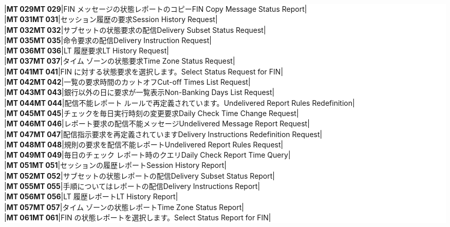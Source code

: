 |<span data-ttu-id="3e7aa-189">**MT 029**</span><span class="sxs-lookup"><span data-stu-id="3e7aa-189">**MT 029**</span></span>|<span data-ttu-id="3e7aa-190">FIN メッセージの状態レポートのコピー</span><span class="sxs-lookup"><span data-stu-id="3e7aa-190">FIN Copy Message Status Report</span></span>|  
|<span data-ttu-id="3e7aa-191">**MT 031**</span><span class="sxs-lookup"><span data-stu-id="3e7aa-191">**MT 031**</span></span>|<span data-ttu-id="3e7aa-192">セッション履歴の要求</span><span class="sxs-lookup"><span data-stu-id="3e7aa-192">Session History Request</span></span>|  
|<span data-ttu-id="3e7aa-193">**MT 032**</span><span class="sxs-lookup"><span data-stu-id="3e7aa-193">**MT 032**</span></span>|<span data-ttu-id="3e7aa-194">サブセットの状態要求の配信</span><span class="sxs-lookup"><span data-stu-id="3e7aa-194">Delivery Subset Status Request</span></span>|  
|<span data-ttu-id="3e7aa-195">**MT 035**</span><span class="sxs-lookup"><span data-stu-id="3e7aa-195">**MT 035**</span></span>|<span data-ttu-id="3e7aa-196">命令要求の配信</span><span class="sxs-lookup"><span data-stu-id="3e7aa-196">Delivery Instruction Request</span></span>|  
|<span data-ttu-id="3e7aa-197">**MT 036**</span><span class="sxs-lookup"><span data-stu-id="3e7aa-197">**MT 036**</span></span>|<span data-ttu-id="3e7aa-198">LT 履歴要求</span><span class="sxs-lookup"><span data-stu-id="3e7aa-198">LT History Request</span></span>|  
|<span data-ttu-id="3e7aa-199">**MT 037**</span><span class="sxs-lookup"><span data-stu-id="3e7aa-199">**MT 037**</span></span>|<span data-ttu-id="3e7aa-200">タイム ゾーンの状態要求</span><span class="sxs-lookup"><span data-stu-id="3e7aa-200">Time Zone Status Request</span></span>|  
|<span data-ttu-id="3e7aa-201">**MT 041**</span><span class="sxs-lookup"><span data-stu-id="3e7aa-201">**MT 041**</span></span>|<span data-ttu-id="3e7aa-202">FIN に対する状態要求を選択します。</span><span class="sxs-lookup"><span data-stu-id="3e7aa-202">Select Status Request for FIN</span></span>|  
|<span data-ttu-id="3e7aa-203">**MT 042**</span><span class="sxs-lookup"><span data-stu-id="3e7aa-203">**MT 042**</span></span>|<span data-ttu-id="3e7aa-204">一覧の要求時間のカットオフ</span><span class="sxs-lookup"><span data-stu-id="3e7aa-204">Cut-off Times List Request</span></span>|  
|<span data-ttu-id="3e7aa-205">**MT 043**</span><span class="sxs-lookup"><span data-stu-id="3e7aa-205">**MT 043**</span></span>|<span data-ttu-id="3e7aa-206">銀行以外の日に要求が一覧表示</span><span class="sxs-lookup"><span data-stu-id="3e7aa-206">Non-Banking Days List Request</span></span>|  
|<span data-ttu-id="3e7aa-207">**MT 044**</span><span class="sxs-lookup"><span data-stu-id="3e7aa-207">**MT 044**</span></span>|<span data-ttu-id="3e7aa-208">配信不能レポート ルールで再定義されています。</span><span class="sxs-lookup"><span data-stu-id="3e7aa-208">Undelivered Report Rules Redefinition</span></span>|  
|<span data-ttu-id="3e7aa-209">**MT 045**</span><span class="sxs-lookup"><span data-stu-id="3e7aa-209">**MT 045**</span></span>|<span data-ttu-id="3e7aa-210">チェックを毎日実行時刻の変更要求</span><span class="sxs-lookup"><span data-stu-id="3e7aa-210">Daily Check Time Change Request</span></span>|  
|<span data-ttu-id="3e7aa-211">**MT 046**</span><span class="sxs-lookup"><span data-stu-id="3e7aa-211">**MT 046**</span></span>|<span data-ttu-id="3e7aa-212">レポート要求の配信不能メッセージ</span><span class="sxs-lookup"><span data-stu-id="3e7aa-212">Undelivered Message Report Request</span></span>|  
|<span data-ttu-id="3e7aa-213">**MT 047**</span><span class="sxs-lookup"><span data-stu-id="3e7aa-213">**MT 047**</span></span>|<span data-ttu-id="3e7aa-214">配信指示要求を再定義されています</span><span class="sxs-lookup"><span data-stu-id="3e7aa-214">Delivery Instructions Redefinition Request</span></span>|  
|<span data-ttu-id="3e7aa-215">**MT 048**</span><span class="sxs-lookup"><span data-stu-id="3e7aa-215">**MT 048**</span></span>|<span data-ttu-id="3e7aa-216">規則の要求を配信不能レポート</span><span class="sxs-lookup"><span data-stu-id="3e7aa-216">Undelivered Report Rules Request</span></span>|  
|<span data-ttu-id="3e7aa-217">**MT 049**</span><span class="sxs-lookup"><span data-stu-id="3e7aa-217">**MT 049**</span></span>|<span data-ttu-id="3e7aa-218">毎日のチェック レポート時のクエリ</span><span class="sxs-lookup"><span data-stu-id="3e7aa-218">Daily Check Report Time Query</span></span>|  
|<span data-ttu-id="3e7aa-219">**MT 051**</span><span class="sxs-lookup"><span data-stu-id="3e7aa-219">**MT 051**</span></span>|<span data-ttu-id="3e7aa-220">セッションの履歴レポート</span><span class="sxs-lookup"><span data-stu-id="3e7aa-220">Session History Report</span></span>|  
|<span data-ttu-id="3e7aa-221">**MT 052**</span><span class="sxs-lookup"><span data-stu-id="3e7aa-221">**MT 052**</span></span>|<span data-ttu-id="3e7aa-222">サブセットの状態レポートの配信</span><span class="sxs-lookup"><span data-stu-id="3e7aa-222">Delivery Subset Status Report</span></span>|  
|<span data-ttu-id="3e7aa-223">**MT 055**</span><span class="sxs-lookup"><span data-stu-id="3e7aa-223">**MT 055**</span></span>|<span data-ttu-id="3e7aa-224">手順についてはレポートの配信</span><span class="sxs-lookup"><span data-stu-id="3e7aa-224">Delivery Instructions Report</span></span>|  
|<span data-ttu-id="3e7aa-225">**MT 056**</span><span class="sxs-lookup"><span data-stu-id="3e7aa-225">**MT 056**</span></span>|<span data-ttu-id="3e7aa-226">LT 履歴レポート</span><span class="sxs-lookup"><span data-stu-id="3e7aa-226">LT History Report</span></span>|  
|<span data-ttu-id="3e7aa-227">**MT 057**</span><span class="sxs-lookup"><span data-stu-id="3e7aa-227">**MT 057**</span></span>|<span data-ttu-id="3e7aa-228">タイム ゾーンの状態レポート</span><span class="sxs-lookup"><span data-stu-id="3e7aa-228">Time Zone Status Report</span></span>|  
|<span data-ttu-id="3e7aa-229">**MT 061**</span><span class="sxs-lookup"><span data-stu-id="3e7aa-229">**MT 061**</span></span>|<span data-ttu-id="3e7aa-230">FIN の状態レポートを選択します。</span><span class="sxs-lookup"><span data-stu-id="3e7aa-230">Select Status Report for FIN</span></span>|  